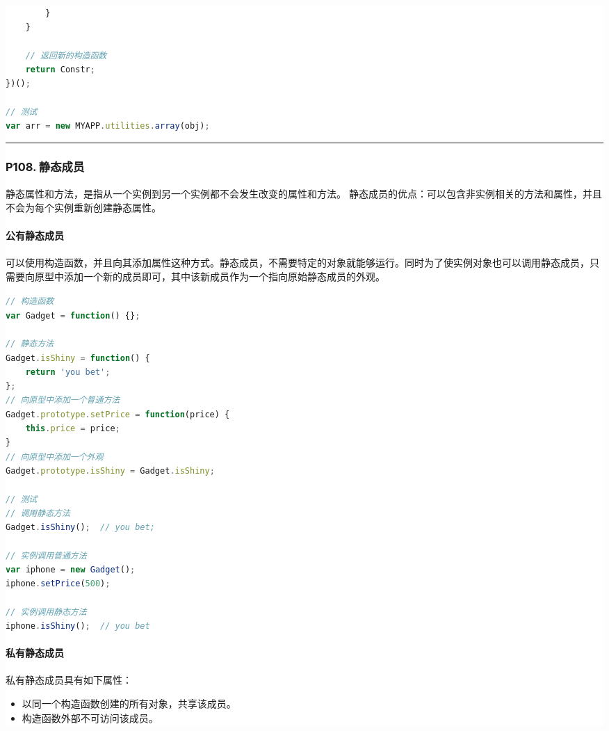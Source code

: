 ``` javascript
        }
    }

    // 返回新的构造函数
    return Constr;
})();

// 测试
var arr = new MYAPP.utilities.array(obj);
```

---

### P108. 静态成员

静态属性和方法，是指从一个实例到另一个实例都不会发生改变的属性和方法。
静态成员的优点：可以包含非实例相关的方法和属性，并且不会为每个实例重新创建静态属性。

#### **公有静态成员**
可以使用构造函数，并且向其添加属性这种方式。静态成员，不需要特定的对象就能够运行。同时为了使实例对象也可以调用静态成员，只需要向原型中添加一个新的成员即可，其中该新成员作为一个指向原始静态成员的外观。
``` javascript
// 构造函数
var Gadget = function() {};

// 静态方法
Gadget.isShiny = function() {
    return 'you bet';
};
// 向原型中添加一个普通方法
Gadget.prototype.setPrice = function(price) {
    this.price = price;
}
// 向原型中添加一个外观
Gadget.prototype.isShiny = Gadget.isShiny;

// 测试
// 调用静态方法
Gadget.isShiny();  // you bet;

// 实例调用普通方法
var iphone = new Gadget();
iphone.setPrice(500);

// 实例调用静态方法
iphone.isShiny();  // you bet
```
#### **私有静态成员**
私有静态成员具有如下属性：

- 以同一个构造函数创建的所有对象，共享该成员。
- 构造函数外部不可访问该成员。
